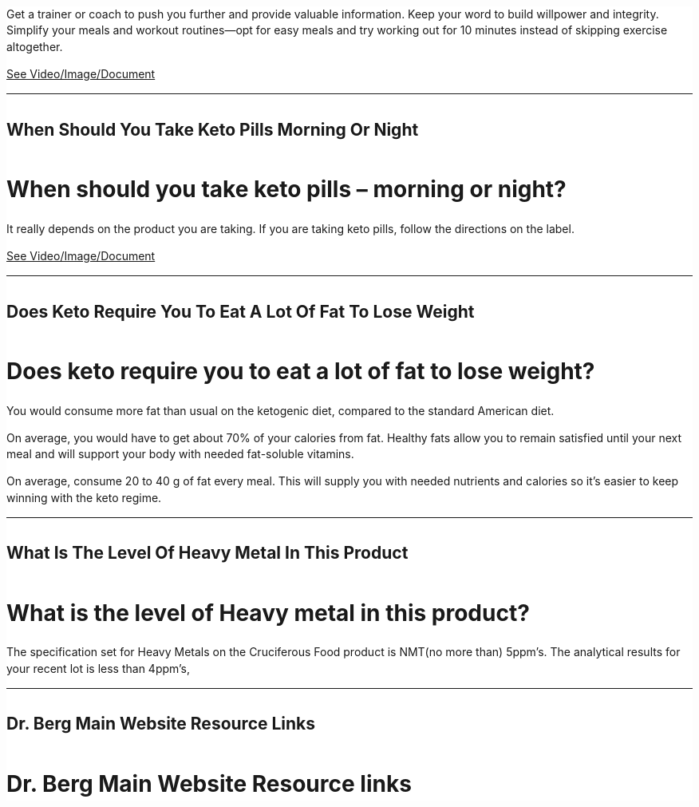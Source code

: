 Get a trainer or coach to push you further and provide valuable information. Keep your word to build willpower and integrity. Simplify your meals and workout routines—opt for easy meals and try working out for 10 minutes instead of skipping exercise altogether.

 [See Video/Image/Document](https://hls-player.drberg.com/asset?path=migrated-assets/how-to-get-more-discipline-for-keto-and-exercise)

---

## When Should You Take Keto Pills  Morning Or Night

# When should you take keto pills – morning or night?

It really depends on the product you are taking. If you are taking keto pills, follow the directions on the label.

 [See Video/Image/Document](https://hls-player.drberg.com/asset?path=migrated-assets/dont-take-a-keto-diet-pill-until-you-watch-this-drberg)

---

## Does Keto Require You To Eat A Lot Of Fat To Lose Weight

# Does keto require you to eat a lot of fat to lose weight?

You would consume more fat than usual on the ketogenic diet, compared to the standard American diet.

On average, you would have to get about 70% of your calories from fat. Healthy fats allow you to remain satisfied until your next meal and will support your body with needed fat-soluble vitamins.

On average, consume 20 to 40 g of fat every meal. This will supply you with needed nutrients and calories so it’s easier to keep winning with the keto regime.

---

## What Is The Level Of Heavy Metal In This Product

# What is the level of Heavy metal in this product?

The specification set for Heavy Metals on the Cruciferous Food product is NMT(no more than) 5ppm’s. The analytical results for your recent lot is less than 4ppm’s,

---

## Dr. Berg Main Website Resource Links

# Dr. Berg Main Website Resource links
